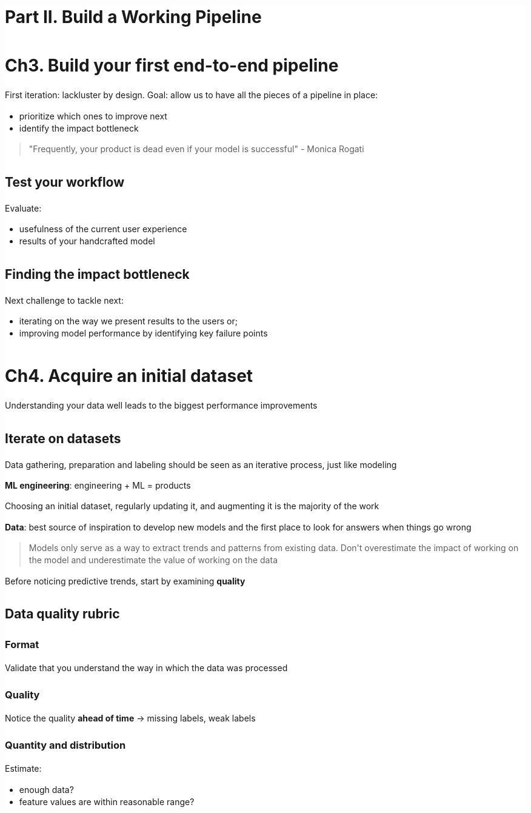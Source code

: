 # Part II. Build a Working Pipeline

# Ch3. Build your first end-to-end pipeline
First iteration: lackluster by design. Goal: allow us to have all the pieces of a pipeline in place:
- prioritize which ones to improve next
- identify the impact bottleneck

> "Frequently, your product is dead even if your model is successful" - Monica Rogati

## Test your workflow
Evaluate:
- usefulness of the current user experience
- results of your handcrafted model

## Finding the impact bottleneck
Next challenge to tackle next:
- iterating on the way we present results to the users or;
- improving model performance by identifying key failure points

# Ch4. Acquire an initial dataset
Understanding your data well leads to the biggest performance improvements

## Iterate on datasets
Data gathering, preparation and labeling should be seen as an iterative process, just like modeling

**ML engineering**: engineering + ML = products

Choosing an initial dataset, regularly updating it, and augmenting it is the majority of the work

**Data**: best source of inspiration to develop new models and the first place to look for answers when things go wrong

> Models only serve as a way to extract trends and patterns from existing data. Don't overestimate the impact of working on the model and underestimate the value of working on the data

Before noticing predictive trends, start by examining **quality**

## Data quality rubric

### Format
Validate that you understand the way in which the data was processed

### Quality
Notice the quality **ahead of time** -> missing labels, weak labels

### Quantity and distribution
Estimate:
- enough data?
- feature values are within reasonable range?
